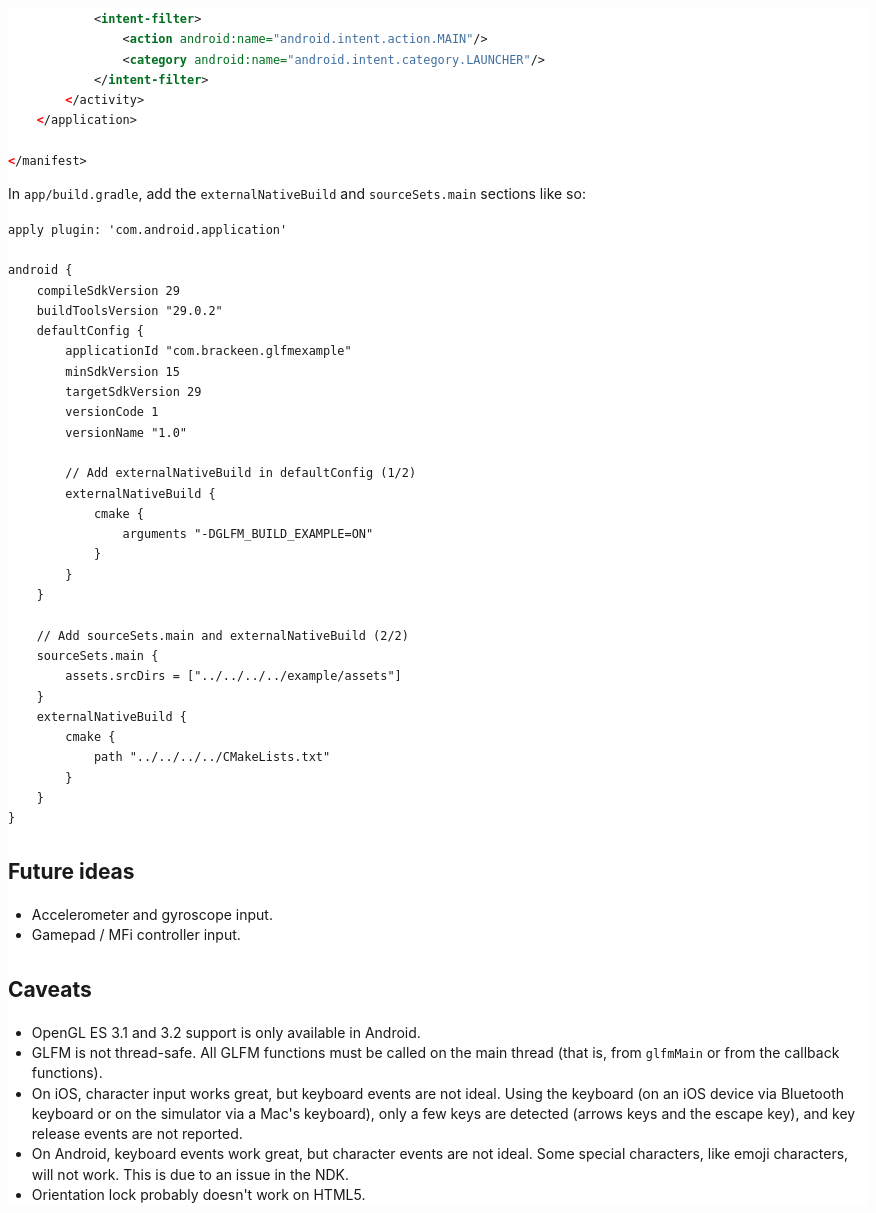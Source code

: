 ```XML
            <intent-filter>
                <action android:name="android.intent.action.MAIN"/>
                <category android:name="android.intent.category.LAUNCHER"/>
            </intent-filter>
        </activity>
    </application>

</manifest>
```

In `app/build.gradle`, add the `externalNativeBuild` and `sourceSets.main` sections like so:

```Gradle
apply plugin: 'com.android.application'

android {
    compileSdkVersion 29
    buildToolsVersion "29.0.2"
    defaultConfig {
        applicationId "com.brackeen.glfmexample"
        minSdkVersion 15
        targetSdkVersion 29
        versionCode 1
        versionName "1.0"

        // Add externalNativeBuild in defaultConfig (1/2)
        externalNativeBuild {
            cmake {
                arguments "-DGLFM_BUILD_EXAMPLE=ON"
            }
        }
    }
    
    // Add sourceSets.main and externalNativeBuild (2/2)
    sourceSets.main {
        assets.srcDirs = ["../../../../example/assets"]
    }
    externalNativeBuild {
        cmake {
            path "../../../../CMakeLists.txt"
        }
    }
}
```

## Future ideas
* Accelerometer and gyroscope input.
* Gamepad / MFi controller input.

## Caveats
* OpenGL ES 3.1 and 3.2 support is only available in Android.
* GLFM is not thread-safe. All GLFM functions must be called on the main thread (that is, from `glfmMain` or from the callback functions).
* On iOS, character input works great, but keyboard events are not ideal. Using the keyboard (on an iOS device via Bluetooth keyboard or on the simulator via a Mac's keyboard), only a few keys are detected (arrows keys and the escape key), and key release events are not reported.
* On Android, keyboard events work great, but character events are not ideal. Some special characters, like emoji characters, will not work. This is due to an issue in the NDK.
* Orientation lock probably doesn't work on HTML5.
